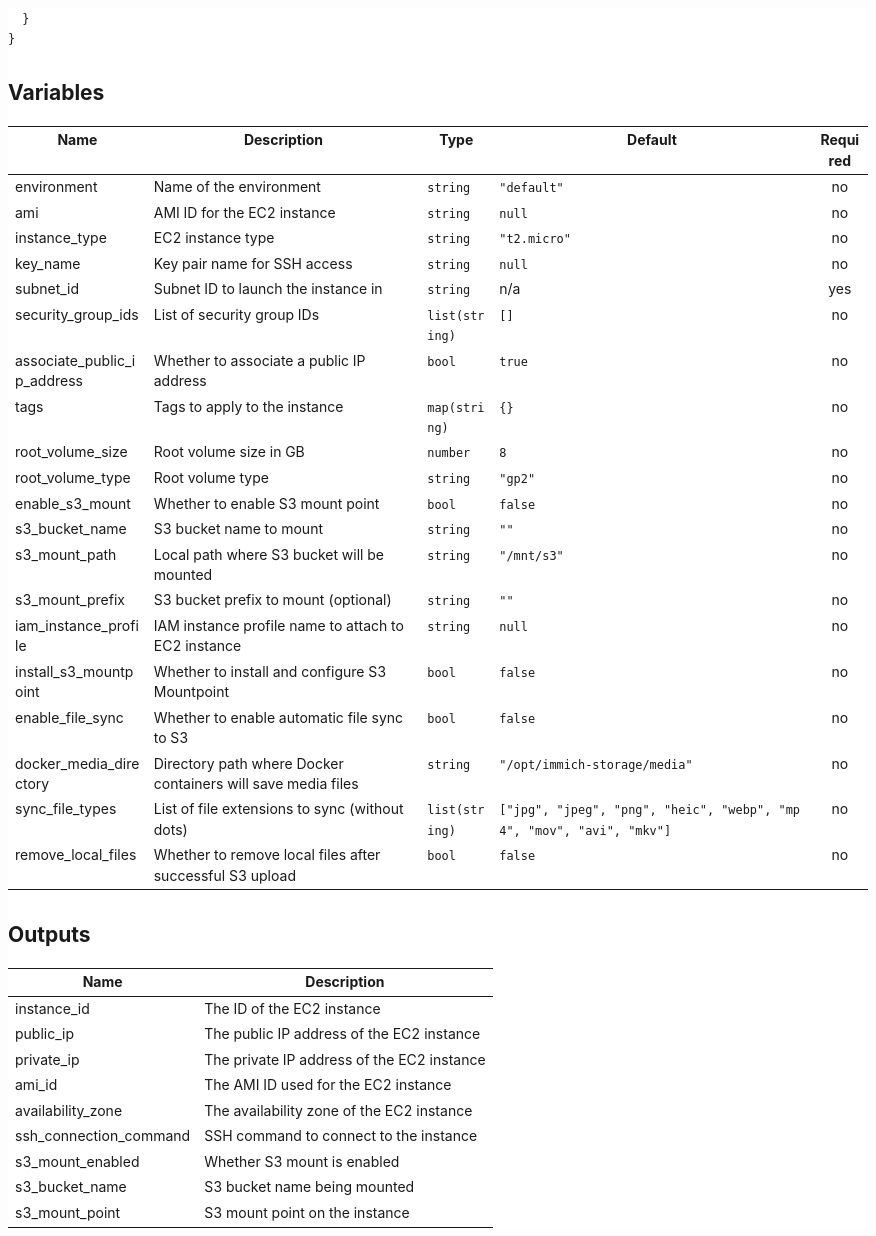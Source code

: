 ```hcl
  }
}
```

## Variables

| Name | Description | Type | Default | Required |
|------|-------------|------|---------|:--------:|
| environment | Name of the environment | `string` | `"default"` | no |
| ami | AMI ID for the EC2 instance | `string` | `null` | no |
| instance_type | EC2 instance type | `string` | `"t2.micro"` | no |
| key_name | Key pair name for SSH access | `string` | `null` | no |
| subnet_id | Subnet ID to launch the instance in | `string` | n/a | yes |
| security_group_ids | List of security group IDs | `list(string)` | `[]` | no |
| associate_public_ip_address | Whether to associate a public IP address | `bool` | `true` | no |
| tags | Tags to apply to the instance | `map(string)` | `{}` | no |
| root_volume_size | Root volume size in GB | `number` | `8` | no |
| root_volume_type | Root volume type | `string` | `"gp2"` | no |
| enable_s3_mount | Whether to enable S3 mount point | `bool` | `false` | no |
| s3_bucket_name | S3 bucket name to mount | `string` | `""` | no |
| s3_mount_path | Local path where S3 bucket will be mounted | `string` | `"/mnt/s3"` | no |
| s3_mount_prefix | S3 bucket prefix to mount (optional) | `string` | `""` | no |
| iam_instance_profile | IAM instance profile name to attach to EC2 instance | `string` | `null` | no |
| install_s3_mountpoint | Whether to install and configure S3 Mountpoint | `bool` | `false` | no |
| enable_file_sync | Whether to enable automatic file sync to S3 | `bool` | `false` | no |
| docker_media_directory | Directory path where Docker containers will save media files | `string` | `"/opt/immich-storage/media"` | no |
| sync_file_types | List of file extensions to sync (without dots) | `list(string)` | `["jpg", "jpeg", "png", "heic", "webp", "mp4", "mov", "avi", "mkv"]` | no |
| remove_local_files | Whether to remove local files after successful S3 upload | `bool` | `false` | no |

## Outputs

| Name | Description |
|------|-------------|
| instance_id | The ID of the EC2 instance |
| public_ip | The public IP address of the EC2 instance |
| private_ip | The private IP address of the EC2 instance |
| ami_id | The AMI ID used for the EC2 instance |
| availability_zone | The availability zone of the EC2 instance |
| ssh_connection_command | SSH command to connect to the instance |
| s3_mount_enabled | Whether S3 mount is enabled |
| s3_bucket_name | S3 bucket name being mounted |
| s3_mount_point | S3 mount point on the instance |